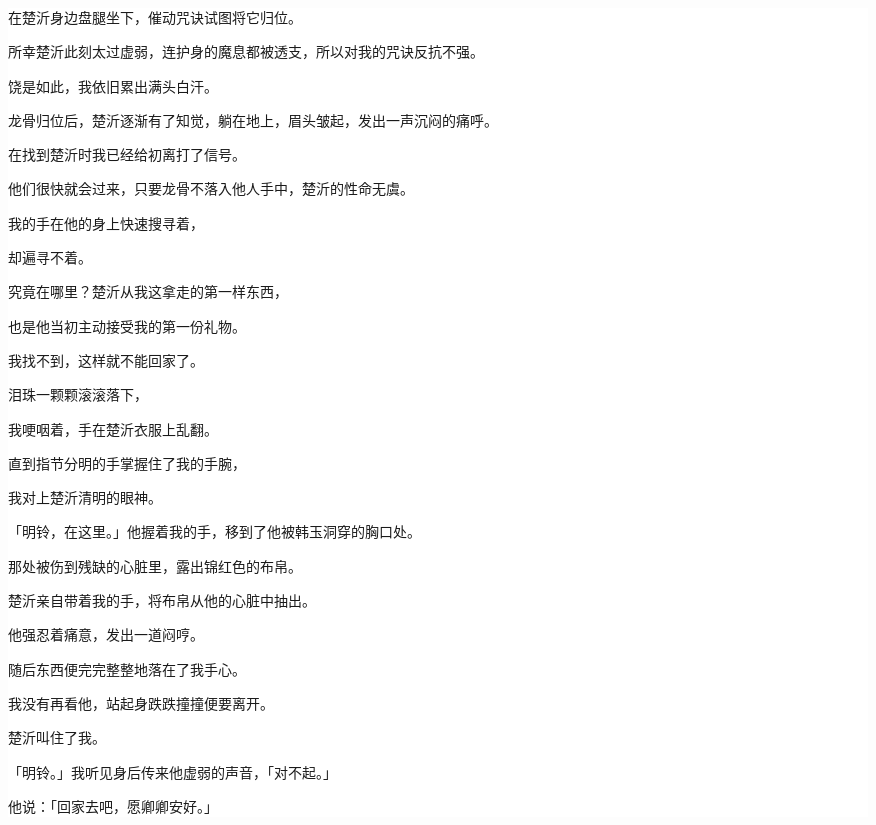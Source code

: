 
在楚沂身边盘腿坐下，催动咒诀试图将它归位。


所幸楚沂此刻太过虚弱，连护身的魔息都被透支，所以对我的咒诀反抗不强。


饶是如此，我依旧累出满头白汗。


龙骨归位后，楚沂逐渐有了知觉，躺在地上，眉头皱起，发出一声沉闷的痛呼。


在找到楚沂时我已经给初离打了信号。


他们很快就会过来，只要龙骨不落入他人手中，楚沂的性命无虞。


我的手在他的身上快速搜寻着，


却遍寻不着。


究竟在哪里？楚沂从我这拿走的第一样东西，


也是他当初主动接受我的第一份礼物。


我找不到，这样就不能回家了。


泪珠一颗颗滚滚落下，


我哽咽着，手在楚沂衣服上乱翻。


直到指节分明的手掌握住了我的手腕，


我对上楚沂清明的眼神。


「明铃，在这里。」他握着我的手，移到了他被韩玉洞穿的胸口处。


那处被伤到残缺的心脏里，露出锦红色的布帛。


楚沂亲自带着我的手，将布帛从他的心脏中抽出。


他强忍着痛意，发出一道闷哼。


随后东西便完完整整地落在了我手心。


我没有再看他，站起身跌跌撞撞便要离开。


楚沂叫住了我。


「明铃。」我听见身后传来他虚弱的声音，「对不起。」


他说：「回家去吧，愿卿卿安好。」

